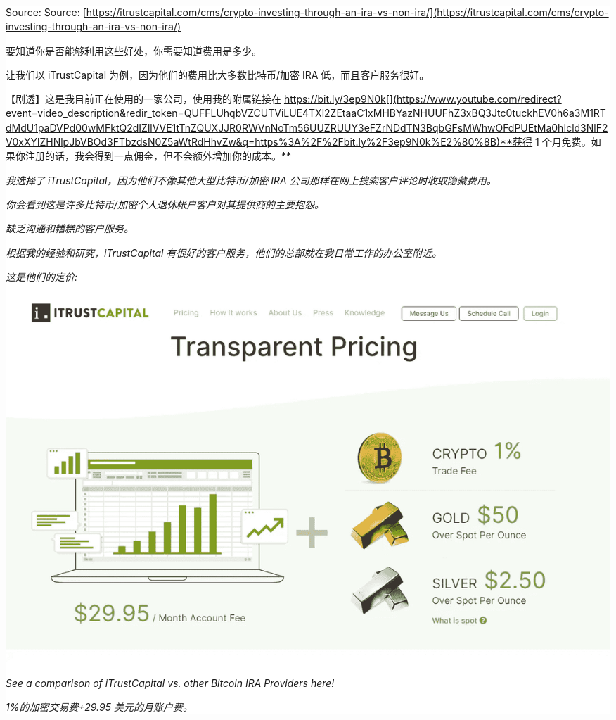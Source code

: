 Source: Source: [https://itrustcapital.com/cms/crypto-investing-through-an-ira-vs-non-ira/](https://itrustcapital.com/cms/crypto-investing-through-an-ira-vs-non-ira/)

要知道你是否能够利用这些好处，你需要知道费用是多少。

让我们以 iTrustCapital 为例，因为他们的费用比大多数比特币/加密 IRA 低，而且客户服务很好。

【剧透】这是我目前正在使用的一家公司，使用我的附属链接在 https://bit.ly/3ep9N0k[](https://www.youtube.com/redirect?event=video_description&redir_token=QUFFLUhqbVZCUTViLUE4TXl2ZEtaaC1xMHBYazNHUUFhZ3xBQ3Jtc0tuckhEV0h6a3M1RTdMdU1paDVPd00wMFktQ2dIZllVVE1tTnZQUXJJR0RWVnNoTm56UUZRUUY3eFZrNDdTN3BqbGFsMWhwOFdPUEtMa0hIcld3NlF2V0xXYlZHNlpJbVBOd3FTbzdsN0Z5aWtRdHhvZw&q=https%3A%2F%2Fbit.ly%2F3ep9N0k%E2%80%8B)**获得 1 个月免费。如果你注册的话，我会得到一点佣金，但不会额外增加你的成本。**

*我选择了 iTrustCapital，因为他们不像其他大型比特币/加密 IRA 公司那样在网上搜索客户评论时收取隐藏费用。*

*你会看到这是许多比特币/加密个人退休帐户客户对其提供商的主要抱怨。*

*缺乏沟通和糟糕的客户服务。*

*根据我的经验和研究，iTrustCapital 有很好的客户服务，他们的总部就在我日常工作的办公室附近。*

*这是他们的定价:*

*![](img/a45a59c9cc4eadcaae17243d049e25b3.png)*

*[See a comparison of iTrustCapital vs. other Bitcoin IRA Providers here](https://itrustcapital.com/cms/why-choose-us/?referralcode=LOSARIA&utm_source=partner&utm_medium=cpa&utm_campaign=LOSARIA)!*

*1%的加密交易费+29.95 美元的月账户费。*
